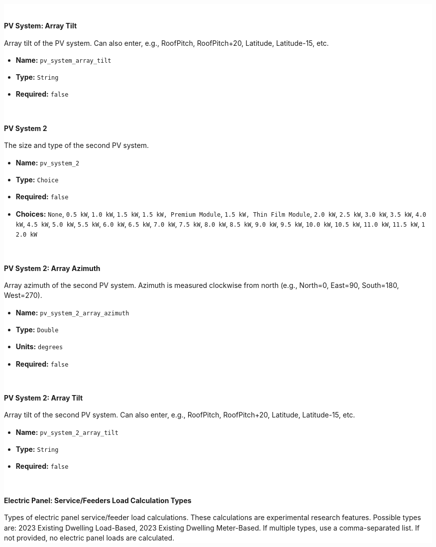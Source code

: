 <br/>

**PV System: Array Tilt**

Array tilt of the PV system. Can also enter, e.g., RoofPitch, RoofPitch+20, Latitude, Latitude-15, etc.

- **Name:** ``pv_system_array_tilt``
- **Type:** ``String``

- **Required:** ``false``

<br/>

**PV System 2**

The size and type of the second PV system.

- **Name:** ``pv_system_2``
- **Type:** ``Choice``

- **Required:** ``false``

- **Choices:** `None`, `0.5 kW`, `1.0 kW`, `1.5 kW`, `1.5 kW, Premium Module`, `1.5 kW, Thin Film Module`, `2.0 kW`, `2.5 kW`, `3.0 kW`, `3.5 kW`, `4.0 kW`, `4.5 kW`, `5.0 kW`, `5.5 kW`, `6.0 kW`, `6.5 kW`, `7.0 kW`, `7.5 kW`, `8.0 kW`, `8.5 kW`, `9.0 kW`, `9.5 kW`, `10.0 kW`, `10.5 kW`, `11.0 kW`, `11.5 kW`, `12.0 kW`

<br/>

**PV System 2: Array Azimuth**

Array azimuth of the second PV system. Azimuth is measured clockwise from north (e.g., North=0, East=90, South=180, West=270).

- **Name:** ``pv_system_2_array_azimuth``
- **Type:** ``Double``

- **Units:** ``degrees``

- **Required:** ``false``

<br/>

**PV System 2: Array Tilt**

Array tilt of the second PV system. Can also enter, e.g., RoofPitch, RoofPitch+20, Latitude, Latitude-15, etc.

- **Name:** ``pv_system_2_array_tilt``
- **Type:** ``String``

- **Required:** ``false``

<br/>

**Electric Panel: Service/Feeders Load Calculation Types**

Types of electric panel service/feeder load calculations. These calculations are experimental research features. Possible types are: 2023 Existing Dwelling Load-Based, 2023 Existing Dwelling Meter-Based. If multiple types, use a comma-separated list. If not provided, no electric panel loads are calculated.
